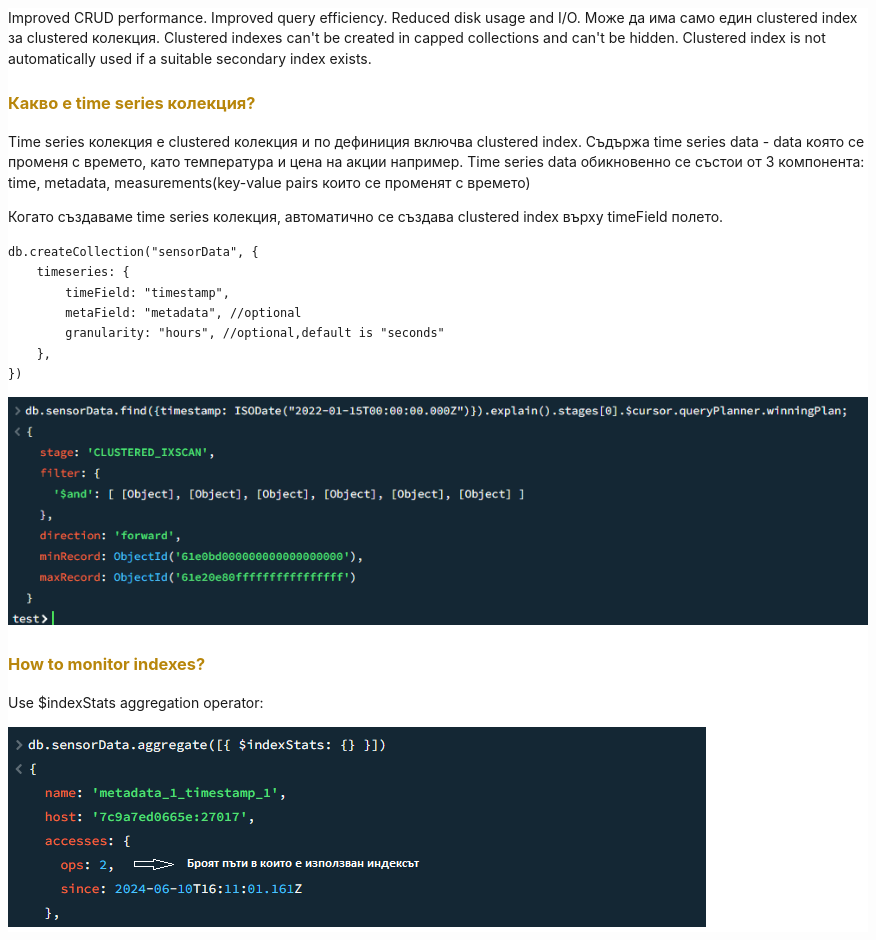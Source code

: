 Improved CRUD performance.
Improved query efficiency.
Reduced disk usage and I/O.
Може да има само един clusterеd index за clustered колекция.
Clustered indexes can't be created in capped collections and can't be hidden.
Clustered index is not automatically used if a suitable secondary index exists.

### <span style="color:darkgoldenrod"> Какво e time series колекция?
Time series колекция е clustered колекция и по дефиниция включва clustered index.
Съдържа time series data - data която се променя с времето, като температура и цена на акции например.
Time series data обикновенно се състои от 3 компонента: time, metadata, measurements(key-value pairs които се променят с времето)

Когато създаваме time series колекция, автоматично се създава clustered index върху timeField полето.

    db.createCollection("sensorData", {
        timeseries: {
            timeField: "timestamp",
            metaField: "metadata", //optional
            granularity: "hours", //optional,default is "seconds"
        },
    })

![title](resources/queryTimeSeriesCollection.png)

### <span style="color:darkgoldenrod"> How to monitor indexes?
Use $indexStats aggregation operator:

![title](resources/indexUsage.png)

